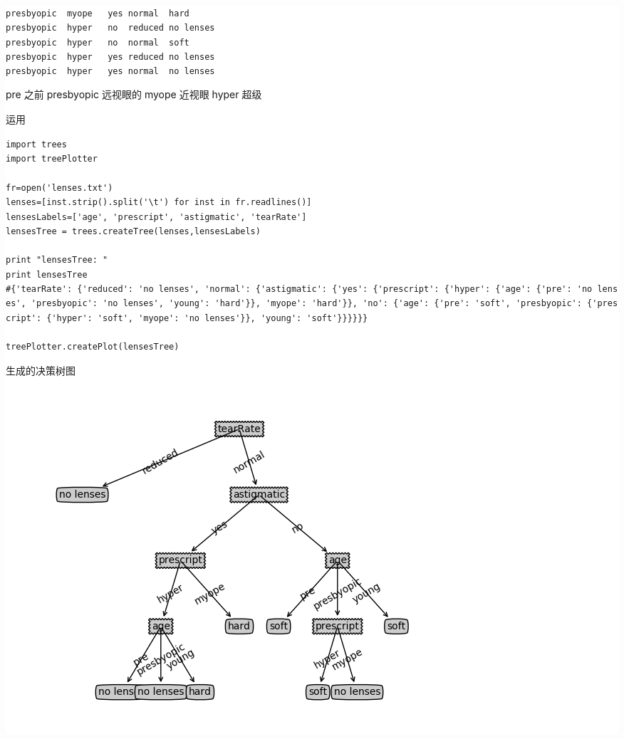	presbyopic	myope	yes	normal	hard
	presbyopic	hyper	no	reduced	no lenses
	presbyopic	hyper	no	normal	soft
	presbyopic	hyper	yes	reduced	no lenses
	presbyopic	hyper	yes	normal	no lenses

pre 之前
presbyopic 远视眼的
myope 近视眼
hyper 超级


运用

	import trees
	import treePlotter
	
	fr=open('lenses.txt')
	lenses=[inst.strip().split('\t') for inst in fr.readlines()]
	lensesLabels=['age', 'prescript', 'astigmatic', 'tearRate']
	lensesTree = trees.createTree(lenses,lensesLabels)
	
	print "lensesTree: "
	print lensesTree
	#{'tearRate': {'reduced': 'no lenses', 'normal': {'astigmatic': {'yes': {'prescript': {'hyper': {'age': {'pre': 'no lenses', 'presbyopic': 'no lenses', 'young': 'hard'}}, 'myope': 'hard'}}, 'no': {'age': {'pre': 'soft', 'presbyopic': {'prescript': {'hyper': 'soft', 'myope': 'no lenses'}}, 'young': 'soft'}}}}}}
	
	treePlotter.createPlot(lensesTree)

生成的决策树图

![](image/lenses.png)
